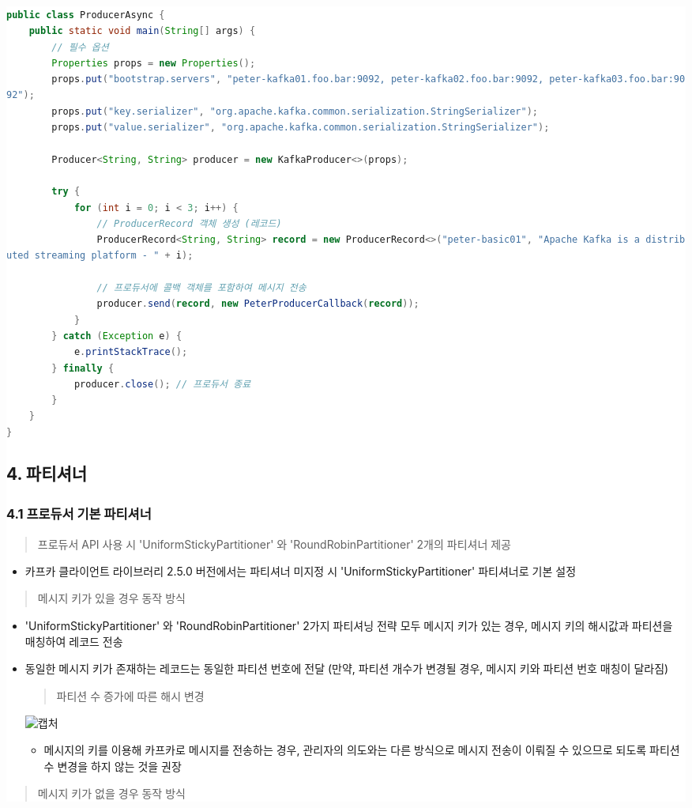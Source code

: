 
````java
public class ProducerAsync {
    public static void main(String[] args) {
        // 필수 옵션
        Properties props = new Properties();
        props.put("bootstrap.servers", "peter-kafka01.foo.bar:9092, peter-kafka02.foo.bar:9092, peter-kafka03.foo.bar:9092");
        props.put("key.serializer", "org.apache.kafka.common.serialization.StringSerializer");
        props.put("value.serializer", "org.apache.kafka.common.serialization.StringSerializer");

        Producer<String, String> producer = new KafkaProducer<>(props);

        try {
            for (int i = 0; i < 3; i++) {
                // ProducerRecord 객체 생성 (레코드)
                ProducerRecord<String, String> record = new ProducerRecord<>("peter-basic01", "Apache Kafka is a distributed streaming platform - " + i);

                // 프로듀서에 콜백 객체를 포함하여 메시지 전송
                producer.send(record, new PeterProducerCallback(record));
            }
        } catch (Exception e) {
            e.printStackTrace();
        } finally {
            producer.close(); // 프로듀서 종료
        }
    }
}
````

## 4. 파티셔너

### 4.1 프로듀서 기본 파티셔너

> 프로듀서 API 사용 시 'UniformStickyPartitioner' 와 'RoundRobinPartitioner' 2개의 파티셔너 제공

- 카프카 클라이언트 라이브러리 2.5.0 버전에서는 파티셔너 미지정 시 'UniformStickyPartitioner' 파티셔너로 기본 설정

> 메시지 키가 있을 경우 동작 방식

- 'UniformStickyPartitioner' 와 'RoundRobinPartitioner' 2가지 파티셔닝 전략 모두 메시지 키가 있는 경우, 메시지 키의 해시값과 파티션을 매칭하여 레코드 전송
- 동일한 메시지 키가 존재하는 레코드는 동일한 파티션 번호에 전달 (만약, 파티션 개수가 변경될 경우, 메시지 키와 파티션 번호 매칭이 달라짐)

  > 파티션 수 증가에 따른 해시 변경
  >

  ![캡처](https://velog.velcdn.com/images/woorung/post/caa38de4-35a1-4c78-9e4a-8b43e7770ba0/image.png)

  - 메시지의 키를 이용해 카프카로 메시지를 전송하는 경우, 관리자의 의도와는 다른 방식으로 메시지 전송이 이뤄질 수 있으므로 되도록 파티션 수 변경을 하지 않는 것을 권장

> 메시지 키가 없을 경우 동작 방식
